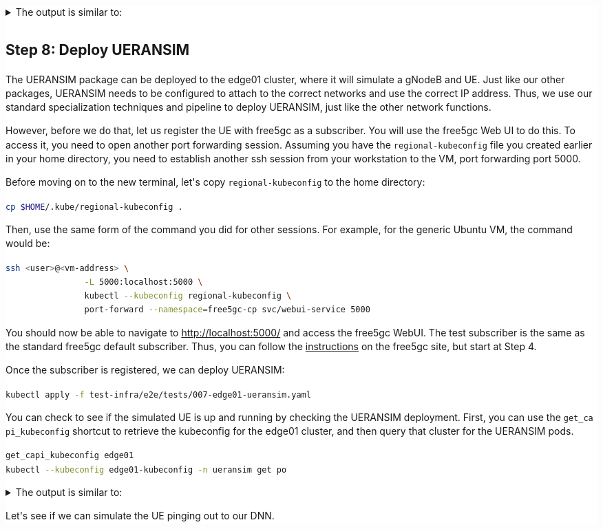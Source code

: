<details><summary>The output is similar to:</summary></details>

## Step 8: Deploy UERANSIM

The UERANSIM package can be deployed to the edge01 cluster, where it will
simulate a gNodeB and UE. Just like our other packages, UERANSIM needs to be
configured to attach to the correct networks and use the correct IP address.
Thus, we use our standard specialization techniques and pipeline to deploy
UERANSIM, just like the other network functions.

However, before we do that, let us register the UE with free5gc as a subscriber.
You will use the free5gc Web UI to do this. To access it, you need to open
another port forwarding session. Assuming you have the `regional-kubeconfig`
file you created earlier in your home directory, you need to establish another
ssh session from your workstation to the VM, port forwarding port 5000.

Before moving on to the new terminal, let's copy `regional-kubeconfig` to the home directory:

```bash
cp $HOME/.kube/regional-kubeconfig .
```

Then, use the same form of the command you did for other sessions. For example, for the
generic Ubuntu VM, the command would be:

```bash
ssh <user>@<vm-address> \
                -L 5000:localhost:5000 \
                kubectl --kubeconfig regional-kubeconfig \
                port-forward --namespace=free5gc-cp svc/webui-service 5000
```

You should now be able to navigate to
[http://localhost:5000/](http://localhost:5000/) and access the free5gc WebUI.
The test subscriber is the same as the standard free5gc default subscriber.
Thus, you can follow the
[instructions](https://free5gc.org/guide/New-Subscriber-via-webconsole/) on the
free5gc site, but start at Step 4.

Once the subscriber is registered, we can deploy UERANSIM:

```bash
kubectl apply -f test-infra/e2e/tests/007-edge01-ueransim.yaml
```

You can check to see if the simulated UE is up and running by checking the
UERANSIM deployment. First, you can use the `get_capi_kubeconfig` shortcut to
retrieve the kubeconfig for the edge01 cluster, and then query that cluster for
the UERANSIM pods.

```bash
get_capi_kubeconfig edge01
kubectl --kubeconfig edge01-kubeconfig -n ueransim get po
```

<details><summary>The output is similar to:</summary></details>

Let's see if we can simulate the UE pinging out to our DNN.
